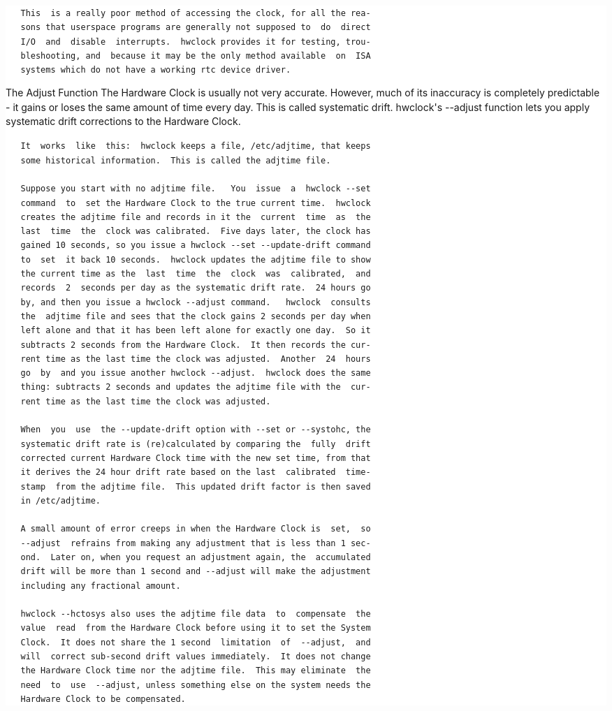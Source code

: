        This  is a really poor method of accessing the clock, for all the rea‐
       sons that userspace programs are generally not supposed to  do  direct
       I/O  and  disable  interrupts.  hwclock provides it for testing, trou‐
       bleshooting, and  because it may be the only method available  on  ISA
       systems which do not have a working rtc device driver.

   The Adjust Function
       The Hardware Clock is usually not very accurate.  However, much of its
       inaccuracy is completely predictable - it  gains  or  loses  the  same
       amount of time every day.  This is called systematic drift.  hwclock's
       --adjust function lets you apply systematic drift corrections  to  the
       Hardware Clock.

       It  works  like  this:  hwclock keeps a file, /etc/adjtime, that keeps
       some historical information.  This is called the adjtime file.

       Suppose you start with no adjtime file.   You  issue  a  hwclock --set
       command  to  set the Hardware Clock to the true current time.  hwclock
       creates the adjtime file and records in it the  current  time  as  the
       last  time  the  clock was calibrated.  Five days later, the clock has
       gained 10 seconds, so you issue a hwclock --set --update-drift command
       to  set  it back 10 seconds.  hwclock updates the adjtime file to show
       the current time as the  last  time  the  clock  was  calibrated,  and
       records  2  seconds per day as the systematic drift rate.  24 hours go
       by, and then you issue a hwclock --adjust command.   hwclock  consults
       the  adjtime file and sees that the clock gains 2 seconds per day when
       left alone and that it has been left alone for exactly one day.  So it
       subtracts 2 seconds from the Hardware Clock.  It then records the cur‐
       rent time as the last time the clock was adjusted.  Another  24  hours
       go  by  and you issue another hwclock --adjust.  hwclock does the same
       thing: subtracts 2 seconds and updates the adjtime file with the  cur‐
       rent time as the last time the clock was adjusted.

       When  you  use  the --update-drift option with --set or --systohc, the
       systematic drift rate is (re)calculated by comparing the  fully  drift
       corrected current Hardware Clock time with the new set time, from that
       it derives the 24 hour drift rate based on the last  calibrated  time‐
       stamp  from the adjtime file.  This updated drift factor is then saved
       in /etc/adjtime.

       A small amount of error creeps in when the Hardware Clock is  set,  so
       --adjust  refrains from making any adjustment that is less than 1 sec‐
       ond.  Later on, when you request an adjustment again, the  accumulated
       drift will be more than 1 second and --adjust will make the adjustment
       including any fractional amount.

       hwclock --hctosys also uses the adjtime file data  to  compensate  the
       value  read  from the Hardware Clock before using it to set the System
       Clock.  It does not share the 1 second  limitation  of  --adjust,  and
       will  correct sub-second drift values immediately.  It does not change
       the Hardware Clock time nor the adjtime file.  This may eliminate  the
       need  to  use  --adjust, unless something else on the system needs the
       Hardware Clock to be compensated.

